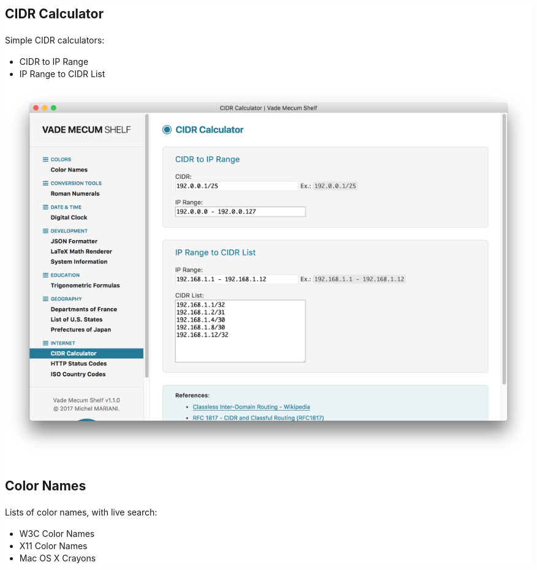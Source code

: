 ## CIDR Calculator

Simple CIDR calculators:

* CIDR to IP Range
* IP Range to CIDR List

<img src="screenshots/cidr-calculator.png" width="1080px" alt="CIDR Calculator screenshot">

## Color Names

Lists of color names, with live search:

* W3C Color Names
* X11 Color Names
* Mac OS X Crayons
